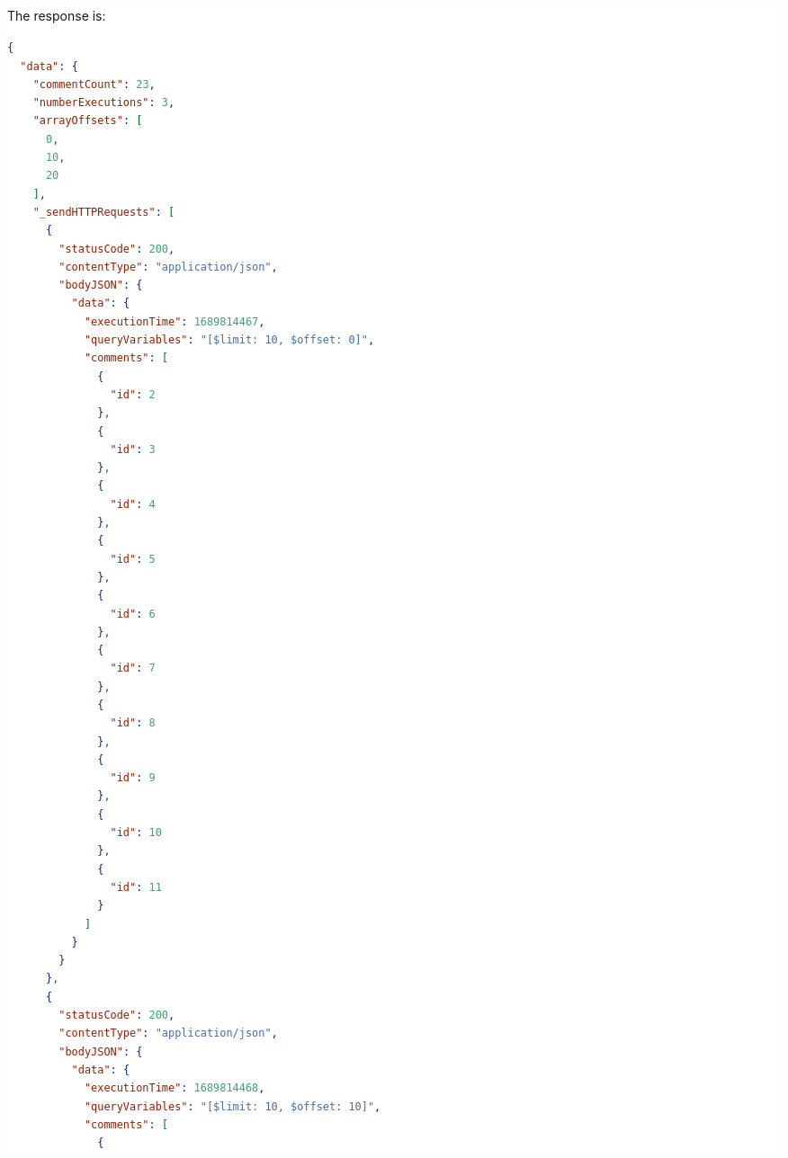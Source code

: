 The response is:

```json
{
  "data": {
    "commentCount": 23,
    "numberExecutions": 3,
    "arrayOffsets": [
      0,
      10,
      20
    ],
    "_sendHTTPRequests": [
      {
        "statusCode": 200,
        "contentType": "application/json",
        "bodyJSON": {
          "data": {
            "executionTime": 1689814467,
            "queryVariables": "[$limit: 10, $offset: 0]",
            "comments": [
              {
                "id": 2
              },
              {
                "id": 3
              },
              {
                "id": 4
              },
              {
                "id": 5
              },
              {
                "id": 6
              },
              {
                "id": 7
              },
              {
                "id": 8
              },
              {
                "id": 9
              },
              {
                "id": 10
              },
              {
                "id": 11
              }
            ]
          }
        }
      },
      {
        "statusCode": 200,
        "contentType": "application/json",
        "bodyJSON": {
          "data": {
            "executionTime": 1689814468,
            "queryVariables": "[$limit: 10, $offset: 10]",
            "comments": [
              {
```